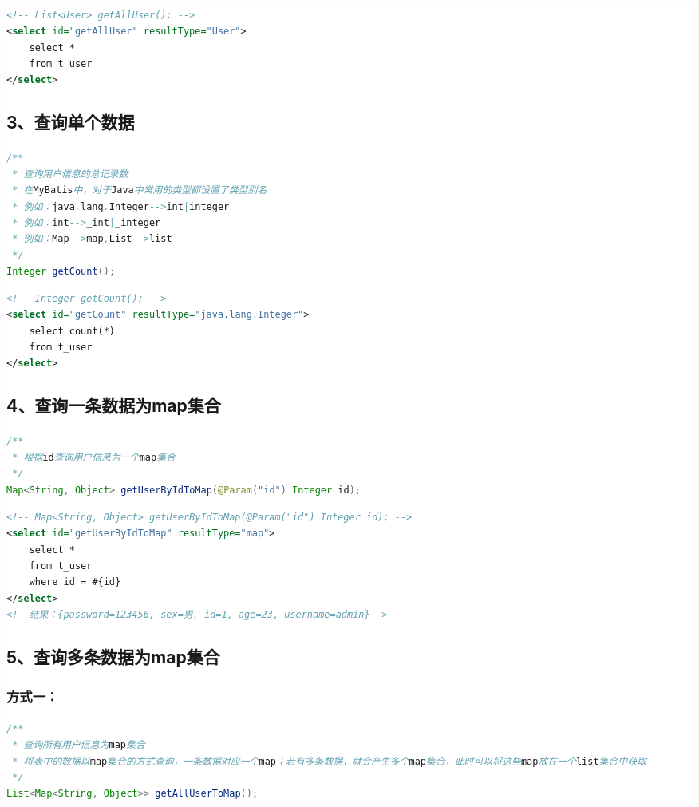 ```xml
<!-- List<User> getAllUser(); -->
<select id="getAllUser" resultType="User">
    select *
    from t_user
</select>
```

## 3、查询单个数据

```java
/**
 * 查询用户信息的总记录数
 * 在MyBatis中，对于Java中常用的类型都设置了类型别名
 * 例如：java.lang.Integer-->int|integer
 * 例如：int-->_int|_integer
 * 例如：Map-->map,List-->list
 */
Integer getCount();
```

```xml
<!-- Integer getCount(); -->
<select id="getCount" resultType="java.lang.Integer">
    select count(*)
    from t_user
</select>
```

## 4、查询一条数据为map集合

```java
/**
 * 根据id查询用户信息为一个map集合
 */
Map<String, Object> getUserByIdToMap(@Param("id") Integer id);
```

```xml
<!-- Map<String, Object> getUserByIdToMap(@Param("id") Integer id); -->
<select id="getUserByIdToMap" resultType="map">
    select *
    from t_user
    where id = #{id}
</select>
<!--结果：{password=123456, sex=男, id=1, age=23, username=admin}-->
```

## 5、查询多条数据为map集合

### 方式一：

```java
/**
 * 查询所有用户信息为map集合
 * 将表中的数据以map集合的方式查询，一条数据对应一个map；若有多条数据，就会产生多个map集合，此时可以将这些map放在一个list集合中获取
 */
List<Map<String, Object>> getAllUserToMap();
```
